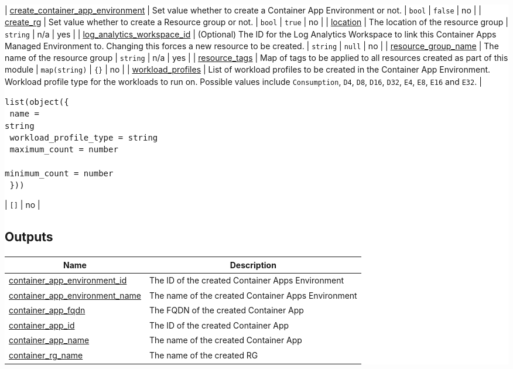 | <a name="input_create_container_app_environment"></a> [create\_container\_app\_environment](#input\_create\_container\_app\_environment) | Set value whether to create a Container App Environment or not. | `bool` | `false` | no |
| <a name="input_create_rg"></a> [create\_rg](#input\_create\_rg) | Set value whether to create a Resource group or not. | `bool` | `true` | no |
| <a name="input_location"></a> [location](#input\_location) | The location of the resource group | `string` | n/a | yes |
| <a name="input_log_analytics_workspace_id"></a> [log\_analytics\_workspace\_id](#input\_log\_analytics\_workspace\_id) | (Optional) The ID for the Log Analytics Workspace to link this Container Apps Managed Environment to. Changing this forces a new resource to be created. | `string` | `null` | no |
| <a name="input_resource_group_name"></a> [resource\_group\_name](#input\_resource\_group\_name) | The name of the resource group | `string` | n/a | yes |
| <a name="input_resource_tags"></a> [resource\_tags](#input\_resource\_tags) | Map of tags to be applied to all resources created as part of this module | `map(string)` | `{}` | no |
| <a name="input_workload_profiles"></a> [workload\_profiles](#input\_workload\_profiles) | List of workload profiles to be created in the Container App Environment. Workload profile type for the workloads to run on. Possible values include `Consumption`, `D4`, `D8`, `D16`, `D32`, `E4`, `E8`, `E16` and `E32`. | <pre>list(object({<br>    name                  = string<br>    workload_profile_type = string<br>    maximum_count         = number<br>    minimum_count         = number<br>  }))</pre> | `[]` | no |

## Outputs

| Name | Description |
|------|-------------|
| <a name="output_container_app_environment_id"></a> [container\_app\_environment\_id](#output\_container\_app\_environment\_id) | The ID of the created Container Apps Environment |
| <a name="output_container_app_environment_name"></a> [container\_app\_environment\_name](#output\_container\_app\_environment\_name) | The name of the created Container Apps Environment |
| <a name="output_container_app_fqdn"></a> [container\_app\_fqdn](#output\_container\_app\_fqdn) | The FQDN of the created Container App |
| <a name="output_container_app_id"></a> [container\_app\_id](#output\_container\_app\_id) | The ID of the created Container App |
| <a name="output_container_app_name"></a> [container\_app\_name](#output\_container\_app\_name) | The name of the created Container App |
| <a name="output_container_rg_name"></a> [container\_rg\_name](#output\_container\_rg\_name) | The name of the created RG |
